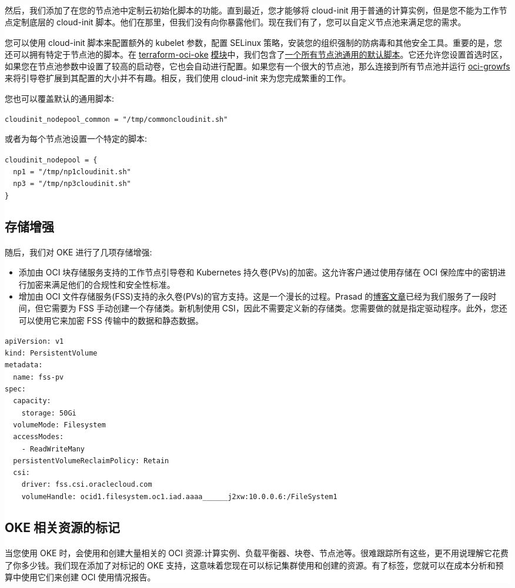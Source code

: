 然后，我们添加了在您的节点池中定制云初始化脚本的功能。直到最近，您才能够将 cloud-init 用于普通的计算实例，但是您不能为工作节点定制底层的 cloud-init 脚本。他们在那里，但我们没有向你暴露他们。现在我们有了，您可以自定义节点池来满足您的需求。

您可以使用 cloud-init 脚本来配置额外的 kubelet 参数，配置 SELinux 策略，安装您的组织强制的防病毒和其他安全工具。重要的是，您还可以拥有特定于节点池的脚本。在 [terraform-oci-oke](https://github.com/oracle-terraform-modules/terraform-oci-oke) [模块](https://registry.terraform.io/modules/oracle-terraform-modules/oke/oci/latest)中，我们包含了[一个所有节点池通用的默认脚本](https://github.com/oracle-terraform-modules/terraform-oci-oke/blob/main/modules/oke/cloudinit/worker.template.sh)。它还允许您设置首选时区，如果您在节点池参数中设置了较高的启动卷，它也会自动进行配置。如果您有一个很大的节点池，那么连接到所有节点池并运行 [oci-growfs](https://docs.oracle.com/en-us/iaas/oracle-linux/oci-utils/index.htm#oci-growfs) 来将引导卷扩展到其配置的大小并不有趣。相反，我们使用 cloud-init 来为您完成繁重的工作。

您也可以覆盖默认的通用脚本:

```
cloudinit_nodepool_common = "/tmp/commoncloudinit.sh"
```

或者为每个节点池设置一个特定的脚本:

```
cloudinit_nodepool = {  
  np1 = "/tmp/np1cloudinit.sh"
  np3 = "/tmp/np3cloudinit.sh"
}
```

## 存储增强

随后，我们对 OKE 进行了几项存储增强:

*   添加由 OCI 块存储服务支持的工作节点引导卷和 Kubernetes 持久卷(PVs)的加密。这允许客户通过使用存储在 OCI 保险库中的密钥进行加密来满足他们的合规性和安全性标准。
*   增加由 OCI 文件存储服务(FSS)支持的永久卷(PVs)的官方支持。这是一个漫长的过程。Prasad 的[博客文章](https://blogs.oracle.com/cloud-infrastructure/post/using-file-storage-service-with-container-engine-for-kubernetes)已经为我们服务了一段时间，但它需要为 FSS 手动创建一个存储类。新机制使用 CSI，因此不需要定义新的存储类。您需要做的就是指定驱动程序。此外，您还可以使用它来加密 FSS 传输中的数据和静态数据。

```
apiVersion: v1
kind: PersistentVolume
metadata:
  name: fss-pv
spec:
  capacity:
    storage: 50Gi
  volumeMode: Filesystem
  accessModes:
    - ReadWriteMany
  persistentVolumeReclaimPolicy: Retain
  csi:
    driver: fss.csi.oraclecloud.com
    volumeHandle: ocid1.filesystem.oc1.iad.aaaa______j2xw:10.0.0.6:/FileSystem1
```

## OKE 相关资源的标记

当您使用 OKE 时，会使用和创建大量相关的 OCI 资源:计算实例、负载平衡器、块卷、节点池等。很难跟踪所有这些，更不用说理解它花费了你多少钱。我们现在添加了对标记的 OKE 支持，这意味着您现在可以标记集群使用和创建的资源。有了标签，您就可以在成本分析和预算中使用它们来创建 OCI 使用情况报告。
